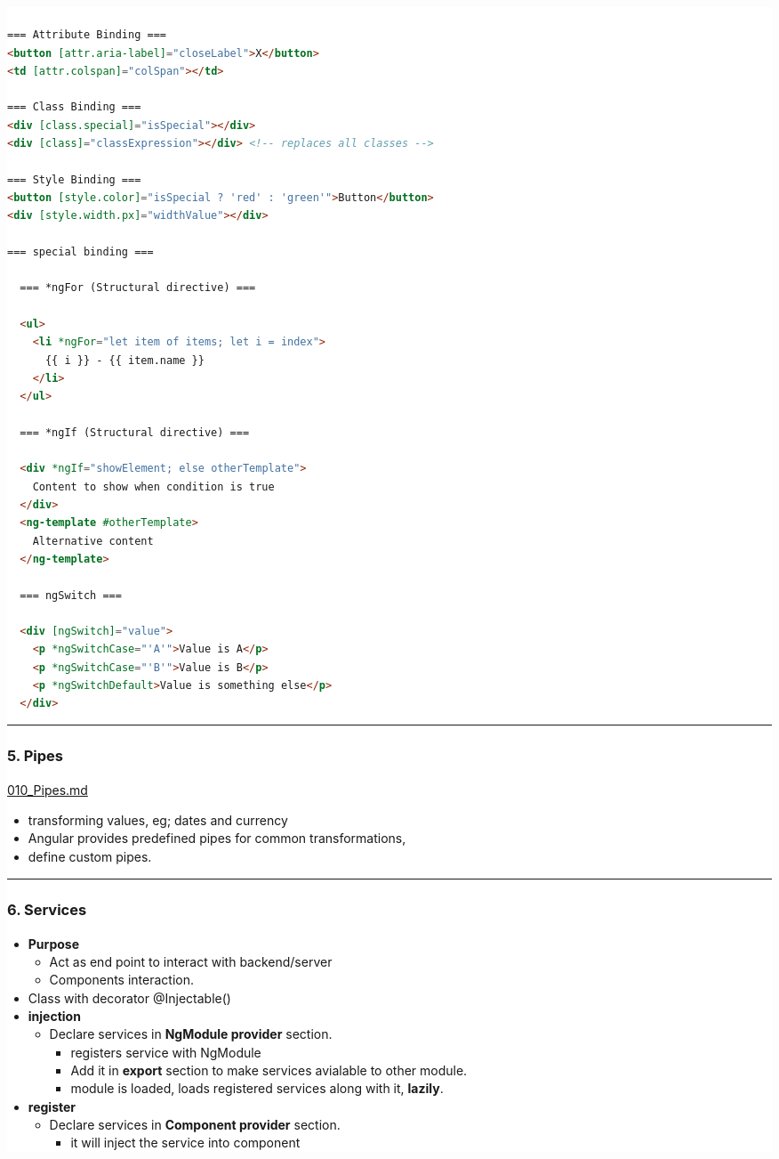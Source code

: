```html

=== Attribute Binding ===
<button [attr.aria-label]="closeLabel">X</button>
<td [attr.colspan]="colSpan"></td>

=== Class Binding ===
<div [class.special]="isSpecial"></div>
<div [class]="classExpression"></div> <!-- replaces all classes -->

=== Style Binding ===
<button [style.color]="isSpecial ? 'red' : 'green'">Button</button>
<div [style.width.px]="widthValue"></div>

=== special binding ===

  === *ngFor (Structural directive) ===

  <ul>
    <li *ngFor="let item of items; let i = index">
      {{ i }} - {{ item.name }}
    </li>
  </ul>

  === *ngIf (Structural directive) ===

  <div *ngIf="showElement; else otherTemplate">
    Content to show when condition is true
  </div>
  <ng-template #otherTemplate>
    Alternative content
  </ng-template>

  === ngSwitch ===

  <div [ngSwitch]="value">
    <p *ngSwitchCase="'A'">Value is A</p>
    <p *ngSwitchCase="'B'">Value is B</p>
    <p *ngSwitchDefault>Value is something else</p>
  </div>
```

---
### 5. Pipes
[010_Pipes.md](002_05_Pipes.md)
- transforming values, eg; dates and currency
- Angular provides predefined pipes for common transformations,
- define custom pipes.

---
### 6. Services
- **Purpose** 
  - Act as end point to interact with backend/server
  - Components interaction.
- Class with decorator @Injectable() 
- **injection**
  - Declare services in **NgModule provider** section. 
    - registers service with NgModule
    - Add it in **export** section to make services avialable to other module.
    - module is loaded, loads  registered services along with it, **lazily**.
- **register**
  - Declare services in **Component provider** section.
    - it will inject the service into component